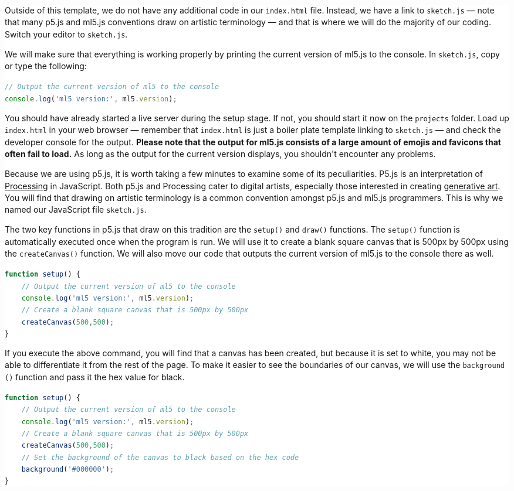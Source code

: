 Outside of this template, we do not have any additional code in our `index.html` file. Instead, we have a link to `sketch.js` — note that many p5.js and ml5.js conventions draw on artistic terminology — and that is where we will do the majority of our coding. Switch your editor to `sketch.js`.

We will make sure that everything is working properly by printing the current version of ml5.js to the console. In `sketch.js`, copy or type the following:

```javascript
// Output the current version of ml5 to the console
console.log('ml5 version:', ml5.version);
```

You should have already started a live server during the setup stage. If not, you should start it now on the `projects` folder. Load up `index.html` in your web browser — remember that `index.html` is just a boiler plate template linking to `sketch.js` — and check the developer console for the output. **Please note that the output for ml5.js consists of a large amount of emojis and favicons that often fail to load.** As long as the output for the current version displays, you shouldn't encounter any problems.

Because we are using p5.js, it is worth taking a few minutes to examine some of its peculiarities. P5.js is an interpretation of [Processing](https://processing.org/) in JavaScript. Both p5.js and Processing cater to digital artists, especially those interested in creating [generative art](https://en.wikipedia.org/wiki/Generative_art). You will find that drawing on artistic terminology is a common convention amongst p5.js and ml5.js programmers. This is why we named our JavaScript file `sketch.js`.

The two key functions in p5.js that draw on this tradition are the `setup()` and `draw()` functions. The `setup()` function is automatically executed once when the program is run. We will use it to create a blank square canvas that is 500px by 500px using the `createCanvas()` function. We will also move our code that outputs the current version of ml5.js to the console there as well.

```javascript
function setup() {
    // Output the current version of ml5 to the console
    console.log('ml5 version:', ml5.version);
    // Create a blank square canvas that is 500px by 500px 
    createCanvas(500,500);
}
```

If you execute the above command, you will find that a canvas has been created, but because it is set to white, you may not be able to differentiate it from the rest of the page. To make it easier to see the boundaries of our canvas, we will use the `background()` function and pass it the hex value for black.

```javascript
function setup() {
    // Output the current version of ml5 to the console
    console.log('ml5 version:', ml5.version);
    // Create a blank square canvas that is 500px by 500px 
    createCanvas(500,500);
    // Set the background of the canvas to black based on the hex code 
    background('#000000');
}
```
